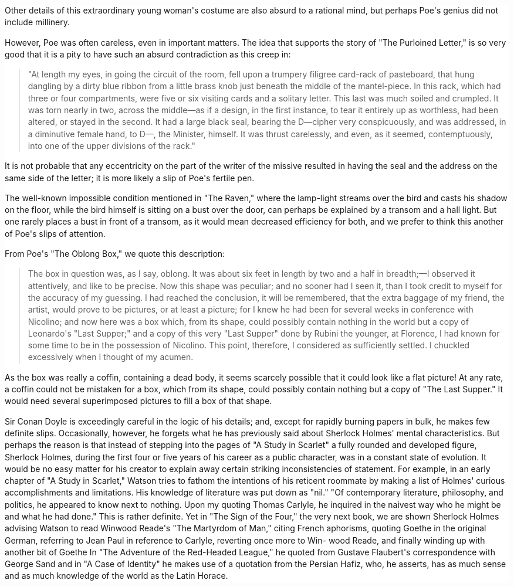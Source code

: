Other details of this extraordinary young woman&#39;s costume are also absurd to a rational mind, but perhaps Poe&#39;s genius did not include millinery.

However, Poe was often careless, even in important matters. The idea that supports the story of &quot;The Purloined Letter,&quot; is so very good that it is a pity to have such an absurd contradiction as this creep in:

>&quot;At length my eyes, in going the circuit of the room, fell upon a trumpery filigree card-rack of pasteboard, that hung dangling by a dirty blue ribbon from a little brass knob just beneath the middle of the mantel-piece. In this rack, which had three or four compartments, were five or six visiting cards and a solitary letter. This last was much soiled and crumpled. It was torn nearly in two, across the middle—as if a design, in the first instance, to tear it entirely up as worthless, had been altered, or stayed in the second. It had a large black seal, bearing the D—cipher very conspicuously, and was addressed, in a diminutive female hand, to D—, the Minister, himself. It was thrust carelessly, and even, as it seemed, contemptuously, into one of the upper divisions of the rack.&quot;

It is not probable that any eccentricity on the part of the writer of the missive resulted in having the seal and the address on the same side of the letter; it is more likely a slip of Poe&#39;s fertile pen.

The well-known impossible condition mentioned in &quot;The Raven,&quot; where the lamp-light streams over the bird and casts his shadow on the floor, while the bird himself is sitting on a bust over the door, can perhaps be explained by a transom and a hall light. But one rarely places a bust in front of a transom, as it would mean decreased efficiency for both, and we prefer to think this another of Poe&#39;s slips of attention.

From Poe&#39;s &quot;The Oblong Box,&quot; we quote this description:

>The box in question was, as I say, oblong. It was about six feet in length by two and a half in breadth;—I observed it attentively, and like to be precise. Now this shape was peculiar; and no sooner had I seen it, than I took credit to myself for the accuracy of my guessing. I had reached the conclusion, it will be remembered, that the extra baggage of my friend, the artist, would prove to be pictures, or at least a picture; for I knew he had been for several weeks in conference with Nicolino; and now here was a box which, from its shape, could possibly contain nothing in the world but a copy of Leonardo&#39;s &quot;Last Supper;&quot; and a copy of this very &quot;Last Supper&quot; done by Rubini the younger, at Florence, I had known for some time to be in the possession of Nicolino. This point, therefore, I considered as sufficiently settled. I chuckled excessively when I thought of my acumen.

As the box was really a coffin, containing a dead body, it seems scarcely possible that it could look like a flat picture! At any rate, a coffin could not be mistaken for a box, which from its shape, could possibly contain nothing but a copy of &quot;The Last Supper.&quot; It would need several superimposed pictures to fill a box of that shape.

Sir Conan Doyle is exceedingly careful in the logic of his details; and, except for rapidly burning papers in bulk, he makes few definite slips. Occasionally, however, he forgets what he has previously said about Sherlock Holmes&#39; mental characteristics. But perhaps the reason is that instead of stepping into the pages of &quot;A Study in Scarlet&quot; a fully rounded and developed figure, Sherlock Holmes, during the first four or five years of his career as a public character, was in a constant state of evolution. It would be no easy matter for his creator to explain away certain striking inconsistencies of statement. For example, in an early chapter of &quot;A Study in Scarlet,&quot; Watson tries to fathom the intentions of his reticent roommate by making a list of Holmes&#39; curious accomplishments and limitations. His knowledge of literature was put down as &quot;nil.&quot; &quot;Of contemporary literature, philosophy, and politics, he appeared to know next to nothing. Upon my quoting Thomas Carlyle, he inquired in the naivest way who he might be and what he had done.&quot; This is rather definite. Yet in &quot;The Sign of the Four,&quot; the very next book, we are shown Sherlock Holmes advising Watson to read Winwood Reade&#39;s &quot;The Martyrdom of Man,&quot; citing French aphorisms, quoting Goethe in the original German, referring to Jean Paul in reference to Carlyle, reverting once more to Win- wood Reade, and finally winding up with another bit of Goethe In &quot;The Adventure of the Red-Headed League,&quot; he quoted from Gustave Flaubert&#39;s correspondence with George Sand and in &quot;A Case of Identity&quot; he makes use of a quotation from the Persian Hafiz, who, he asserts, has as much sense and as much knowledge of the world as the Latin Horace.
